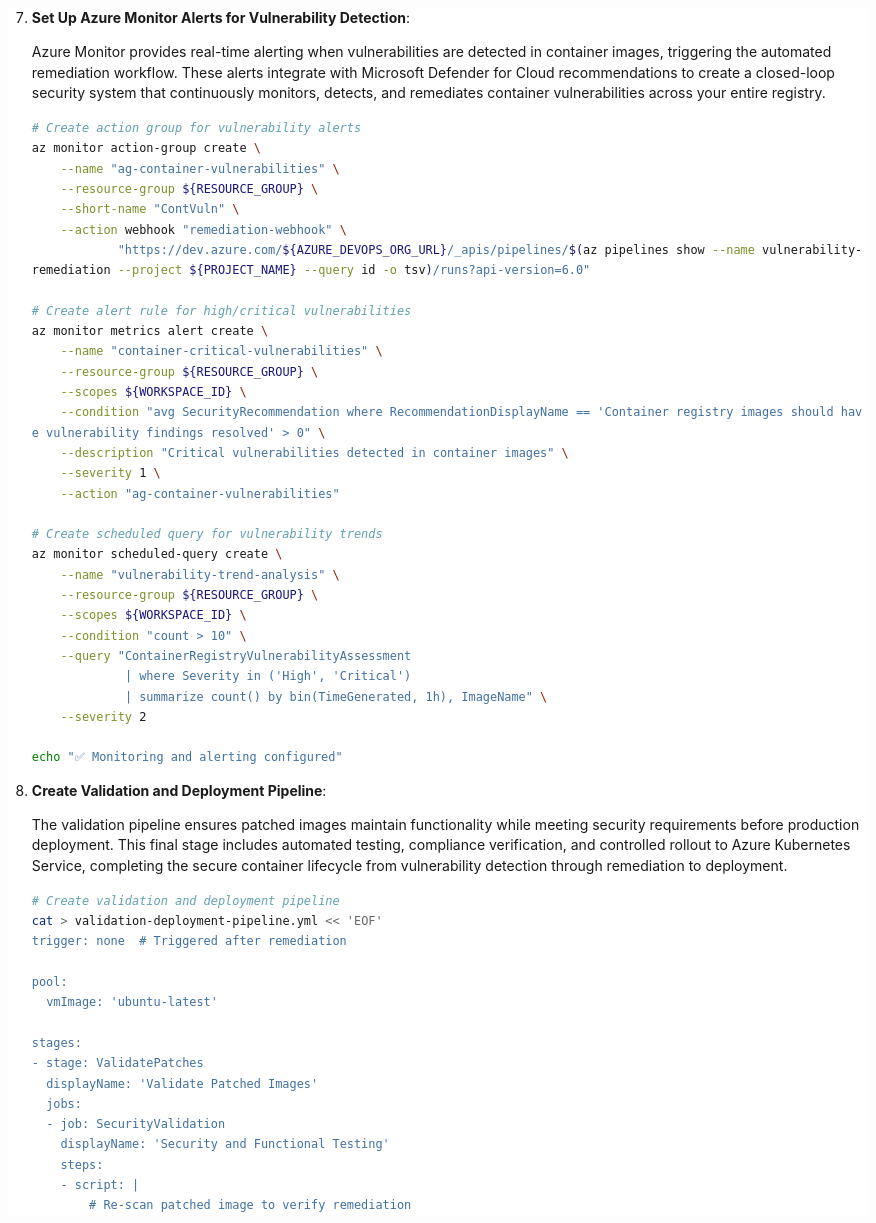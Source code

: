 7. **Set Up Azure Monitor Alerts for Vulnerability Detection**:

   Azure Monitor provides real-time alerting when vulnerabilities are detected in container images, triggering the automated remediation workflow. These alerts integrate with Microsoft Defender for Cloud recommendations to create a closed-loop security system that continuously monitors, detects, and remediates container vulnerabilities across your entire registry.

   ```bash
   # Create action group for vulnerability alerts
   az monitor action-group create \
       --name "ag-container-vulnerabilities" \
       --resource-group ${RESOURCE_GROUP} \
       --short-name "ContVuln" \
       --action webhook "remediation-webhook" \
               "https://dev.azure.com/${AZURE_DEVOPS_ORG_URL}/_apis/pipelines/$(az pipelines show --name vulnerability-remediation --project ${PROJECT_NAME} --query id -o tsv)/runs?api-version=6.0"
   
   # Create alert rule for high/critical vulnerabilities
   az monitor metrics alert create \
       --name "container-critical-vulnerabilities" \
       --resource-group ${RESOURCE_GROUP} \
       --scopes ${WORKSPACE_ID} \
       --condition "avg SecurityRecommendation where RecommendationDisplayName == 'Container registry images should have vulnerability findings resolved' > 0" \
       --description "Critical vulnerabilities detected in container images" \
       --severity 1 \
       --action "ag-container-vulnerabilities"
   
   # Create scheduled query for vulnerability trends
   az monitor scheduled-query create \
       --name "vulnerability-trend-analysis" \
       --resource-group ${RESOURCE_GROUP} \
       --scopes ${WORKSPACE_ID} \
       --condition "count > 10" \
       --query "ContainerRegistryVulnerabilityAssessment 
                | where Severity in ('High', 'Critical')
                | summarize count() by bin(TimeGenerated, 1h), ImageName" \
       --severity 2
   
   echo "✅ Monitoring and alerting configured"
   ```

8. **Create Validation and Deployment Pipeline**:

   The validation pipeline ensures patched images maintain functionality while meeting security requirements before production deployment. This final stage includes automated testing, compliance verification, and controlled rollout to Azure Kubernetes Service, completing the secure container lifecycle from vulnerability detection through remediation to deployment.

   ```bash
   # Create validation and deployment pipeline
   cat > validation-deployment-pipeline.yml << 'EOF'
   trigger: none  # Triggered after remediation
   
   pool:
     vmImage: 'ubuntu-latest'
   
   stages:
   - stage: ValidatePatches
     displayName: 'Validate Patched Images'
     jobs:
     - job: SecurityValidation
       displayName: 'Security and Functional Testing'
       steps:
       - script: |
           # Re-scan patched image to verify remediation
   ```
